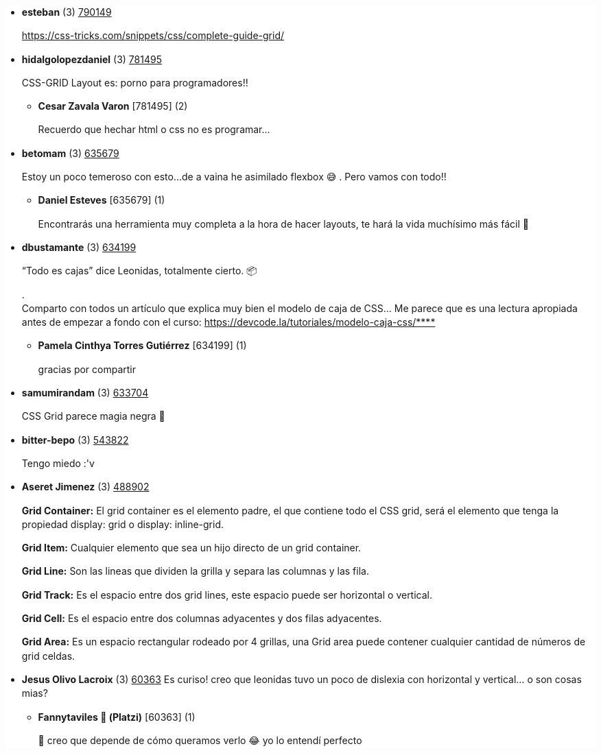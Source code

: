 * **esteban** (3) [790149](https://platzi.com/comentario/790149/) 

	<https://css-tricks.com/snippets/css/complete-guide-grid/>

* **hidalgolopezdaniel** (3) [781495](https://platzi.com/comentario/781495/) 

	CSS-GRID Layout es: porno para programadores!!

	* **Cesar Zavala Varon** [781495] (2)

		Recuerdo que hechar html o css no es programar…

* **betomam** (3) [635679](https://platzi.com/comentario/635679/) 

	Estoy un poco temeroso con esto…de a vaina he asimilado flexbox 😅 . Pero vamos con todo!!

	* **Daniel Esteves** [635679] (1)

		Encontrarás una herramienta muy completa a la hora de hacer layouts, te hará la vida muchísimo más fácil 💪

* **dbustamante** (3) [634199](https://platzi.com/comentario/634199/) 

	“Todo es cajas” dice Leonidas, totalmente cierto. 📦
	
	.  
	Comparto con todos un artículo que explica muy bien el modelo de caja de CSS… Me parece que es una lectura apropiada antes de empezar a fondo con el curso: <https://devcode.la/tutoriales/modelo-caja-css/****>

	* **Pamela Cinthya Torres Gutiérrez** [634199] (1)

		gracias por compartir

* **samumirandam** (3) [633704](https://platzi.com/comentario/633704/) 

	CSS Grid parece magia negra 🔮

* **bitter-bepo** (3) [543822](https://platzi.com/comentario/543822/) 

	Tengo miedo :'v

* **Aseret Jimenez** (3) [488902](https://platzi.com/comentario/488902/) 

	 **Grid Container:** El grid container es el elemento padre, el que contiene todo el CSS grid, será el elemento que tenga la propiedad display: grid o display: inline-grid.
	
	**Grid Item:** Cualquier elemento que sea un hijo directo de un grid container.
	
	**Grid Line:** Son las lineas que dividen la grilla y separa las columnas y las fila.
	
	**Grid Track:** Es el espacio entre dos grid lines, este espacio puede ser horizontal o vertical.
	
	**Grid Cell:** Es el espacio entre dos columnas adyacentes y dos filas adyacentes.
	
	**Grid Area:** Es un espacio rectangular rodeado por 4 grillas, una Grid area puede contener cualquier cantidad de números de grid celdas.

* **Jesus Olivo Lacroix** (3) [60363](https://platzi.com/comentario/604395/) 
Es curiso! creo que leonidas tuvo un poco de dislexia con horizontal y vertical… o son cosas mias?

	* **Fannytaviles  (Platzi)** [60363] (1)

		🤭 creo que depende de cómo queramos verlo 😂 yo lo entendí perfecto
